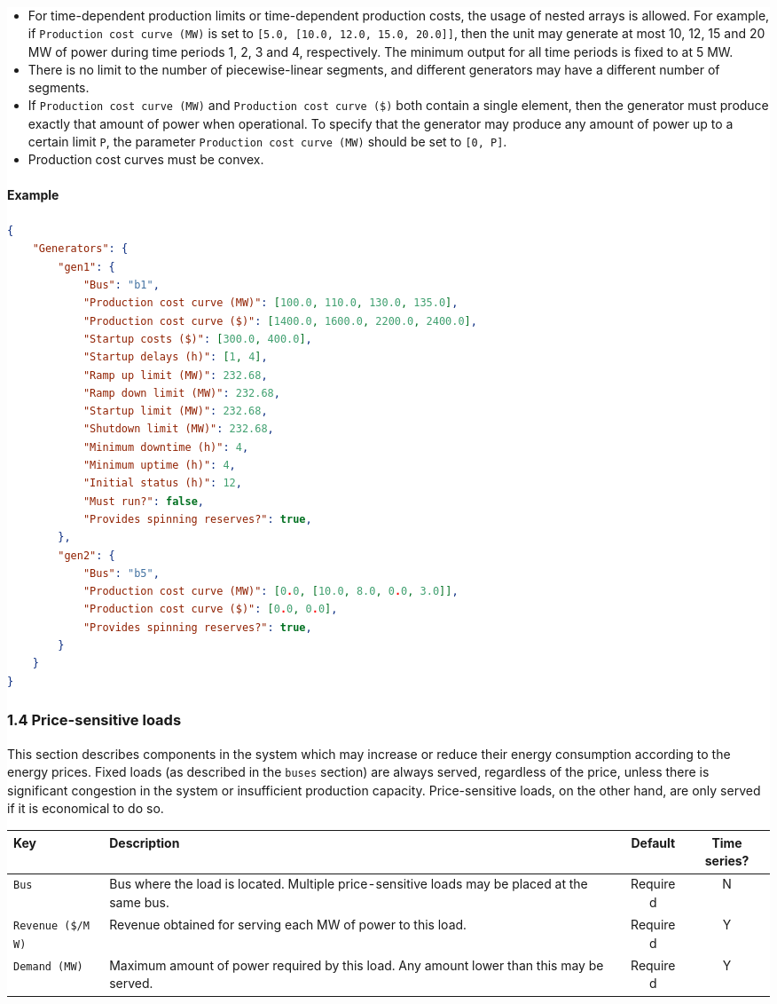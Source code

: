 * For time-dependent production limits or time-dependent production costs, the usage of nested arrays is allowed. For example,  if `Production cost curve (MW)` is set to `[5.0, [10.0, 12.0, 15.0, 20.0]]`, then the unit may generate at most 10, 12, 15 and 20 MW of power during time periods 1, 2, 3 and 4, respectively. The minimum output for all time periods is fixed to at 5 MW.
* There is no limit to the number of piecewise-linear segments, and different generators may have a different number of segments.
* If `Production cost curve (MW)` and `Production cost curve ($)` both contain a single element, then the generator must produce exactly that amount of power when operational. To specify that the generator may produce any amount of power up to a certain limit `P`, the parameter `Production cost curve (MW)` should be set to `[0, P]`. 
* Production cost curves must be convex.

#### Example

```json
{
    "Generators": {
        "gen1": {
            "Bus": "b1",
            "Production cost curve (MW)": [100.0, 110.0, 130.0, 135.0],
            "Production cost curve ($)": [1400.0, 1600.0, 2200.0, 2400.0],
            "Startup costs ($)": [300.0, 400.0],
            "Startup delays (h)": [1, 4],
            "Ramp up limit (MW)": 232.68,
            "Ramp down limit (MW)": 232.68,
            "Startup limit (MW)": 232.68,
            "Shutdown limit (MW)": 232.68,
            "Minimum downtime (h)": 4,
            "Minimum uptime (h)": 4,
            "Initial status (h)": 12,
            "Must run?": false,
            "Provides spinning reserves?": true,
        },
        "gen2": {
            "Bus": "b5",
            "Production cost curve (MW)": [0.0, [10.0, 8.0, 0.0, 3.0]],
            "Production cost curve ($)": [0.0, 0.0],
            "Provides spinning reserves?": true,
        }
    }
}
```

### 1.4 Price-sensitive loads

This section describes components in the system which may increase or reduce their energy consumption according to the energy prices. Fixed loads (as described in the `buses` section) are always served, regardless of the price, unless there is significant congestion in the system or insufficient production capacity. Price-sensitive loads, on the other hand, are only served if it is economical to do so. 

| Key               | Description                                       | Default  | Time series?
| :---------------- | :------------------------------------------------ | :------: | :------------:
| `Bus`             | Bus where the load is located. Multiple price-sensitive loads may be placed at the same bus. | Required | N
| `Revenue ($/MW)`  | Revenue obtained for serving each MW of power to this load. | Required | Y
| `Demand (MW)`     | Maximum amount of power required by this load. Any amount lower than this may be served. | Required | Y

